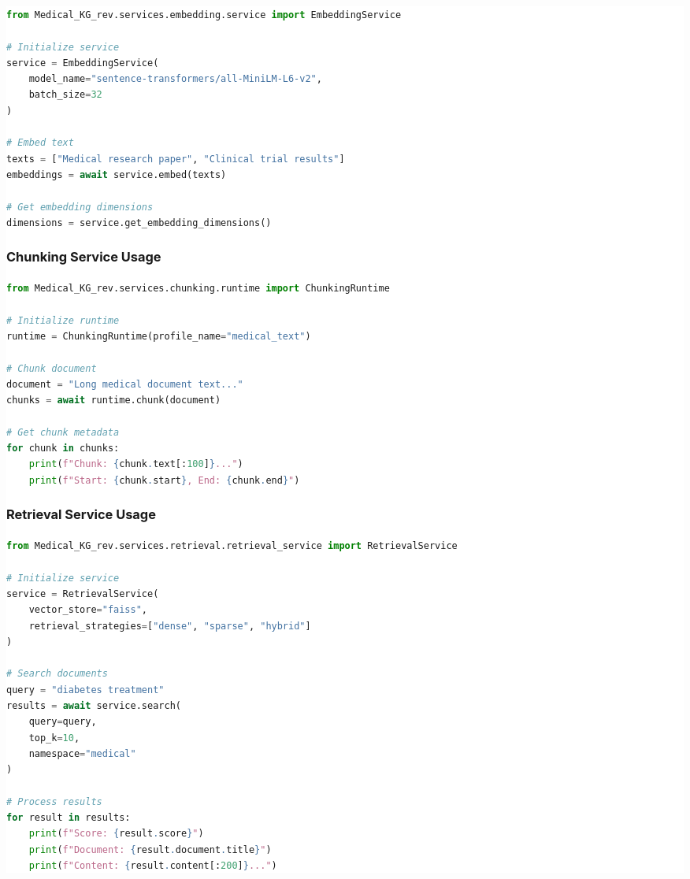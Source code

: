 ```python
from Medical_KG_rev.services.embedding.service import EmbeddingService

# Initialize service
service = EmbeddingService(
    model_name="sentence-transformers/all-MiniLM-L6-v2",
    batch_size=32
)

# Embed text
texts = ["Medical research paper", "Clinical trial results"]
embeddings = await service.embed(texts)

# Get embedding dimensions
dimensions = service.get_embedding_dimensions()
```

### Chunking Service Usage

```python
from Medical_KG_rev.services.chunking.runtime import ChunkingRuntime

# Initialize runtime
runtime = ChunkingRuntime(profile_name="medical_text")

# Chunk document
document = "Long medical document text..."
chunks = await runtime.chunk(document)

# Get chunk metadata
for chunk in chunks:
    print(f"Chunk: {chunk.text[:100]}...")
    print(f"Start: {chunk.start}, End: {chunk.end}")
```

### Retrieval Service Usage

```python
from Medical_KG_rev.services.retrieval.retrieval_service import RetrievalService

# Initialize service
service = RetrievalService(
    vector_store="faiss",
    retrieval_strategies=["dense", "sparse", "hybrid"]
)

# Search documents
query = "diabetes treatment"
results = await service.search(
    query=query,
    top_k=10,
    namespace="medical"
)

# Process results
for result in results:
    print(f"Score: {result.score}")
    print(f"Document: {result.document.title}")
    print(f"Content: {result.content[:200]}...")
```

